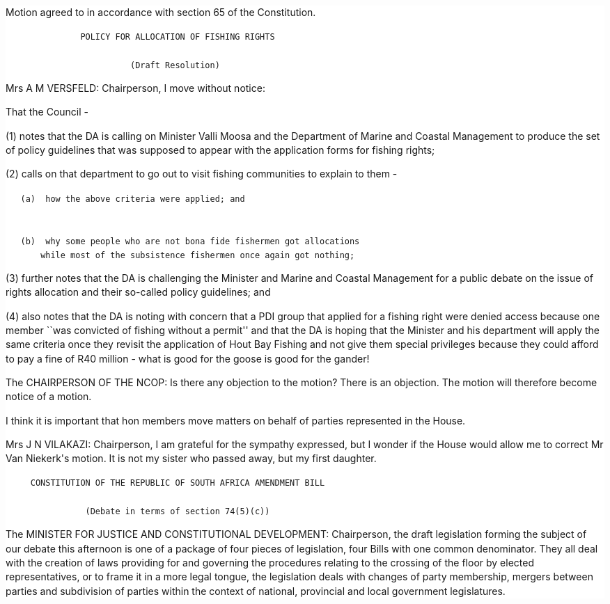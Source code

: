 Motion agreed to in accordance with section 65 of the Constitution.

                   POLICY FOR ALLOCATION OF FISHING RIGHTS

                             (Draft Resolution)

Mrs A M VERSFELD: Chairperson, I move without notice:


  That the Council -


  (1) notes that the DA is calling on Minister Valli Moosa and the
       Department of Marine and Coastal Management to produce the set of
       policy guidelines that was supposed to appear with the application
       forms for fishing rights;


  (2) calls on that department to go out to visit fishing communities to
       explain to them -


       (a)  how the above criteria were applied; and


       (b)  why some people who are not bona fide fishermen got allocations
           while most of the subsistence fishermen once again got nothing;


  (3) further notes that the DA is challenging the Minister and Marine and
       Coastal Management for a public debate on the issue of rights
       allocation and their so-called policy guidelines; and


  (4) also notes that the DA is noting with concern that a PDI group that
       applied for a fishing right were denied access because one member
       ``was convicted of fishing without a permit'' and that the DA is
       hoping that the Minister and his department will apply the same
       criteria once they revisit the application of Hout Bay Fishing and
       not give them special privileges because they could afford to pay a
       fine of R40 million - what is good for the goose is good for the
       gander!

The CHAIRPERSON OF THE NCOP: Is there any objection to the motion? There is
an objection. The motion will therefore become notice of a motion.

I think it is important that hon members move matters on behalf of parties
represented in the House.

Mrs J N VILAKAZI: Chairperson, I am grateful for the sympathy expressed,
but I wonder if the House would allow me to correct Mr Van Niekerk's
motion. It is not my sister who passed away, but my first daughter.

         CONSTITUTION OF THE REPUBLIC OF SOUTH AFRICA AMENDMENT BILL

                    (Debate in terms of section 74(5)(c))

The MINISTER FOR JUSTICE AND CONSTITUTIONAL DEVELOPMENT: Chairperson, the
draft legislation forming the subject of our debate this afternoon is one
of a package of four pieces of legislation, four Bills with one common
denominator. They all deal with the creation of laws providing for and
governing the procedures relating to the crossing of the floor by elected
representatives, or to frame it in a more legal tongue, the legislation
deals with changes of party membership, mergers between parties and
subdivision of parties within the context of national, provincial and local
government legislatures.
